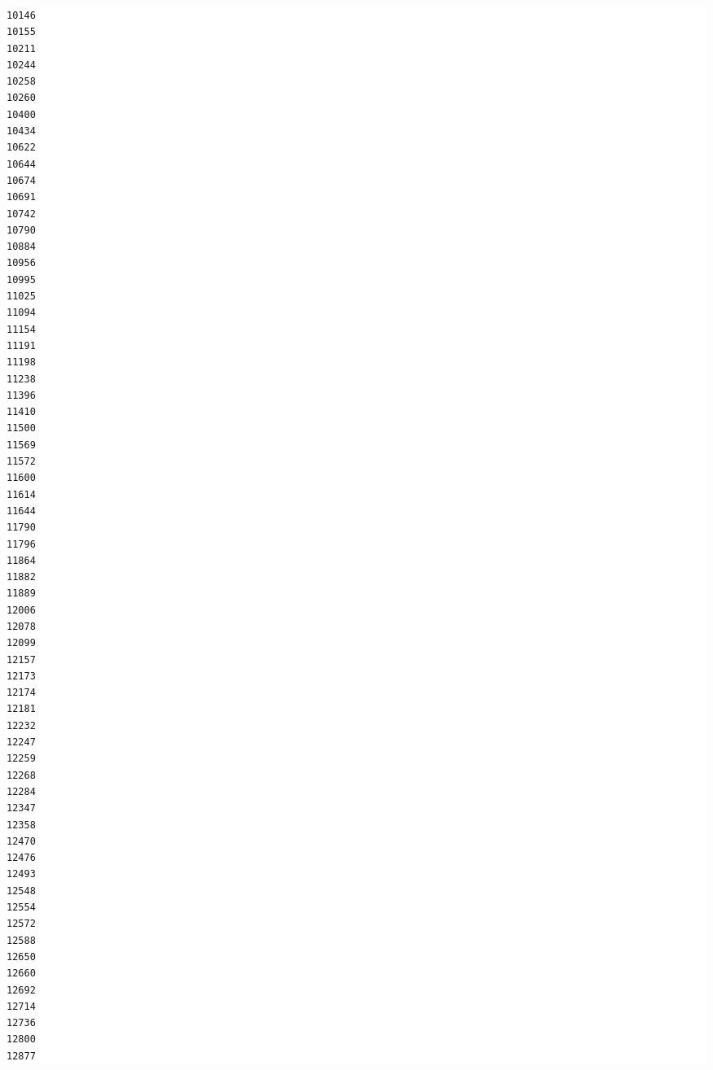     10146
    10155
    10211
    10244
    10258
    10260
    10400
    10434
    10622
    10644
    10674
    10691
    10742
    10790
    10884
    10956
    10995
    11025
    11094
    11154
    11191
    11198
    11238
    11396
    11410
    11500
    11569
    11572
    11600
    11614
    11644
    11790
    11796
    11864
    11882
    11889
    12006
    12078
    12099
    12157
    12173
    12174
    12181
    12232
    12247
    12259
    12268
    12284
    12347
    12358
    12470
    12476
    12493
    12548
    12554
    12572
    12588
    12650
    12660
    12692
    12714
    12736
    12800
    12877